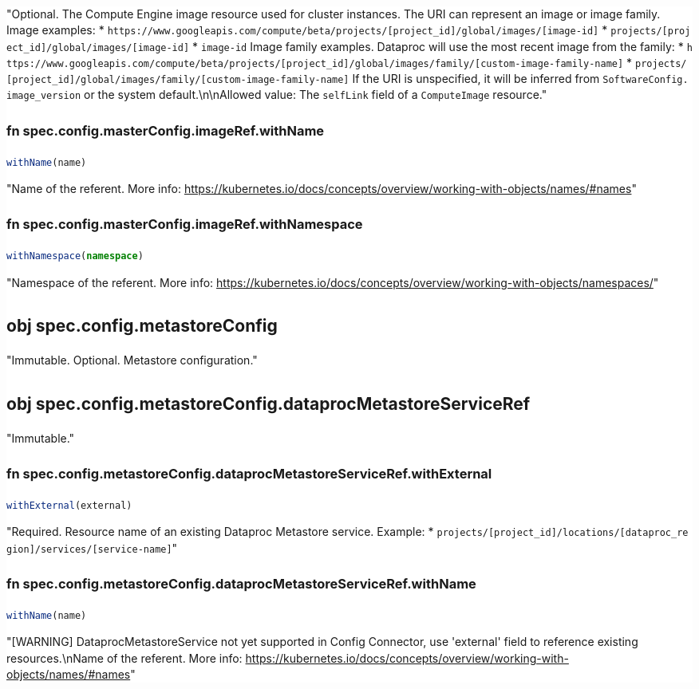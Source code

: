 "Optional. The Compute Engine image resource used for cluster instances. The URI can represent an image or image family. Image examples: * `https://www.googleapis.com/compute/beta/projects/[project_id]/global/images/[image-id]` * `projects/[project_id]/global/images/[image-id]` * `image-id` Image family examples. Dataproc will use the most recent image from the family: * `https://www.googleapis.com/compute/beta/projects/[project_id]/global/images/family/[custom-image-family-name]` * `projects/[project_id]/global/images/family/[custom-image-family-name]` If the URI is unspecified, it will be inferred from `SoftwareConfig.image_version` or the system default.\n\nAllowed value: The `selfLink` field of a `ComputeImage` resource."

### fn spec.config.masterConfig.imageRef.withName

```ts
withName(name)
```

"Name of the referent. More info: https://kubernetes.io/docs/concepts/overview/working-with-objects/names/#names"

### fn spec.config.masterConfig.imageRef.withNamespace

```ts
withNamespace(namespace)
```

"Namespace of the referent. More info: https://kubernetes.io/docs/concepts/overview/working-with-objects/namespaces/"

## obj spec.config.metastoreConfig

"Immutable. Optional. Metastore configuration."

## obj spec.config.metastoreConfig.dataprocMetastoreServiceRef

"Immutable."

### fn spec.config.metastoreConfig.dataprocMetastoreServiceRef.withExternal

```ts
withExternal(external)
```

"Required. Resource name of an existing Dataproc Metastore service. Example: * `projects/[project_id]/locations/[dataproc_region]/services/[service-name]`"

### fn spec.config.metastoreConfig.dataprocMetastoreServiceRef.withName

```ts
withName(name)
```

"[WARNING] DataprocMetastoreService not yet supported in Config Connector, use 'external' field to reference existing resources.\nName of the referent. More info: https://kubernetes.io/docs/concepts/overview/working-with-objects/names/#names"
